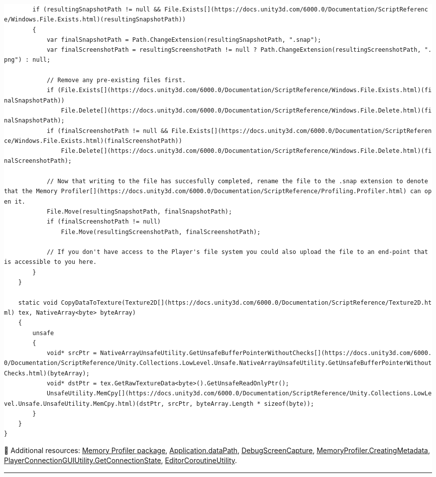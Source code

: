 ```
        if (resultingSnapshotPath != null && File.Exists[](https://docs.unity3d.com/6000.0/Documentation/ScriptReference/Windows.File.Exists.html)(resultingSnapshotPath))
        {
            var finalSnapshotPath = Path.ChangeExtension(resultingSnapshotPath, ".snap");
            var finalScreenshotPath = resultingScreenshotPath != null ? Path.ChangeExtension(resultingScreenshotPath, ".png") : null;  
  
            // Remove any pre-existing files first.
            if (File.Exists[](https://docs.unity3d.com/6000.0/Documentation/ScriptReference/Windows.File.Exists.html)(finalSnapshotPath))
                File.Delete[](https://docs.unity3d.com/6000.0/Documentation/ScriptReference/Windows.File.Delete.html)(finalSnapshotPath);
            if (finalScreenshotPath != null && File.Exists[](https://docs.unity3d.com/6000.0/Documentation/ScriptReference/Windows.File.Exists.html)(finalScreenshotPath))
                File.Delete[](https://docs.unity3d.com/6000.0/Documentation/ScriptReference/Windows.File.Delete.html)(finalScreenshotPath);  
  
            // Now that writing to the file has succesfully completed, rename the file to the .snap extension to denote that the Memory Profiler[](https://docs.unity3d.com/6000.0/Documentation/ScriptReference/Profiling.Profiler.html) can open it.
            File.Move(resultingSnapshotPath, finalSnapshotPath);
            if (finalScreenshotPath != null)
                File.Move(resultingScreenshotPath, finalScreenshotPath);  
  
            // If you don't have access to the Player's file system you could also upload the file to an end-point that is accessible to you here.
        }
    }  
  
    static void CopyDataToTexture(Texture2D[](https://docs.unity3d.com/6000.0/Documentation/ScriptReference/Texture2D.html) tex, NativeArray<byte> byteArray)
    {
        unsafe
        {
            void* srcPtr = NativeArrayUnsafeUtility.GetUnsafeBufferPointerWithoutChecks[](https://docs.unity3d.com/6000.0/Documentation/ScriptReference/Unity.Collections.LowLevel.Unsafe.NativeArrayUnsafeUtility.GetUnsafeBufferPointerWithoutChecks.html)(byteArray);
            void* dstPtr = tex.GetRawTextureData<byte>().GetUnsafeReadOnlyPtr();
            UnsafeUtility.MemCpy[](https://docs.unity3d.com/6000.0/Documentation/ScriptReference/Unity.Collections.LowLevel.Unsafe.UnsafeUtility.MemCpy.html)(dstPtr, srcPtr, byteArray.Length * sizeof(byte));
        }
    }
}

```

Additional resources: [Memory Profiler package](https://docs.unity3d.com/Packages/com.unity.memoryprofiler@latest/), [Application.dataPath](https://docs.unity3d.com/6000.0/Documentation/ScriptReference/Application-dataPath.html), [DebugScreenCapture](https://docs.unity3d.com/6000.0/Documentation/ScriptReference/Unity.Profiling.DebugScreenCapture.html), [MemoryProfiler.CreatingMetadata](https://docs.unity3d.com/6000.0/Documentation/ScriptReference/Unity.Profiling.Memory.MemoryProfiler.CreatingMetadata.html), [PlayerConnectionGUIUtility.GetConnectionState](https://docs.unity3d.com/6000.0/Documentation/ScriptReference/Networking.PlayerConnection.PlayerConnectionGUIUtility.GetConnectionState.html), [EditorCoroutineUtility](https://docs.unity3d.com/Packages/com.unity.editorcoroutines@latest/index.html?subfolder=/api/Unity.EditorCoroutines.Editor.EditorCoroutineUtility.html).
* * *
